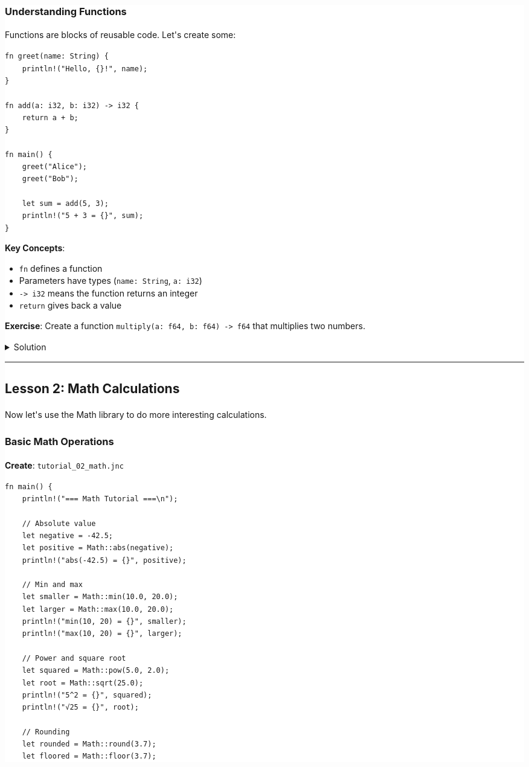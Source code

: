 
### Understanding Functions

Functions are blocks of reusable code. Let's create some:

```raven
fn greet(name: String) {
    println!("Hello, {}!", name);
}

fn add(a: i32, b: i32) -> i32 {
    return a + b;
}

fn main() {
    greet("Alice");
    greet("Bob");

    let sum = add(5, 3);
    println!("5 + 3 = {}", sum);
}
```

**Key Concepts**:
- `fn` defines a function
- Parameters have types (`name: String`, `a: i32`)
- `-> i32` means the function returns an integer
- `return` gives back a value

**Exercise**: Create a function `multiply(a: f64, b: f64) -> f64` that multiplies two numbers.

<details><summary>Solution</summary></details>

---

## Lesson 2: Math Calculations

Now let's use the Math library to do more interesting calculations.

### Basic Math Operations

**Create**: `tutorial_02_math.jnc`

```raven
fn main() {
    println!("=== Math Tutorial ===\n");

    // Absolute value
    let negative = -42.5;
    let positive = Math::abs(negative);
    println!("abs(-42.5) = {}", positive);

    // Min and max
    let smaller = Math::min(10.0, 20.0);
    let larger = Math::max(10.0, 20.0);
    println!("min(10, 20) = {}", smaller);
    println!("max(10, 20) = {}", larger);

    // Power and square root
    let squared = Math::pow(5.0, 2.0);
    let root = Math::sqrt(25.0);
    println!("5^2 = {}", squared);
    println!("√25 = {}", root);

    // Rounding
    let rounded = Math::round(3.7);
    let floored = Math::floor(3.7);
```